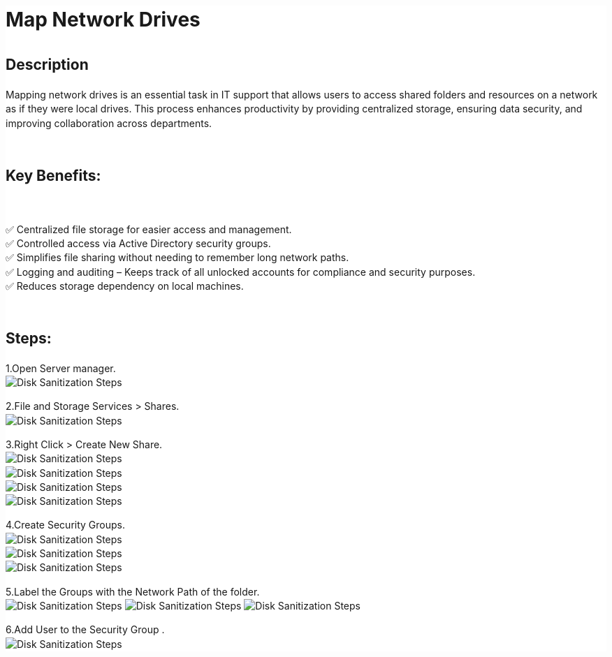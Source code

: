 <h1>Map Network Drives</h1>

 

<h2>Description</h2>
Mapping network drives is an essential task in IT support that allows users to access shared folders and resources on a network as if they were local drives. This process enhances productivity by providing centralized storage, ensuring data security, and improving collaboration across departments.
<br/>
<br/>

<h2>Key Benefits:</h2>
<br/>

✅ Centralized file storage for easier access and management. <br/>
✅ Controlled access via Active Directory security groups. <br/>
✅ Simplifies file sharing without needing to remember long network paths. <br/>
✅ Logging and auditing – Keeps track of all unlocked accounts for compliance and security purposes. <br/>
✅ Reduces storage dependency on local machines. <br/>
<br />




<h2>Steps:</h2>
1.Open Server manager.<br/>
<img src="https://imgur.com/HqmTpTe.png" height="80%" width="80%" alt="Disk Sanitization Steps"/>

2.File and Storage Services > Shares.<br/>
<img src="https://imgur.com/M82r2BK.png" height="80%" width="80%" alt="Disk Sanitization Steps"/><br/>

3.Right Click > Create New Share.<br/>
<img src="https://imgur.com/53b2MA6.png" height="80%" width="80%" alt="Disk Sanitization Steps"/><br/>
<img src="https://imgur.com/07Bxzol.png" height="80%" width="80%" alt="Disk Sanitization Steps"/><br/>
<img src="https://imgur.com/zsjejJU.png" height="80%" width="80%" alt="Disk Sanitization Steps"/><br/>
<img src="https://imgur.com/e57AXSs.png" height="80%" width="80%" alt="Disk Sanitization Steps"/><br/>

4.Create Security Groups.<br/>
<img src="https://imgur.com/OYIvQSZ.png" height="80%" width="80%" alt="Disk Sanitization Steps"/><br/>
<img src="https://imgur.com/1sfViTq.png" height="80%" width="80%" alt="Disk Sanitization Steps"/><br/>
<img src="https://imgur.com/sbs6VN0.png" height="80%" width="80%" alt="Disk Sanitization Steps"/><br/>

5.Label the Groups with the Network Path of the folder.<br/>
<img src="https://imgur.com/9L2jDRz.png" height="80%" width="80%" alt="Disk Sanitization Steps"/>
<img src="https://imgur.com/t63gxVb.png" height="80%" width="80%" alt="Disk Sanitization Steps"/>
<img src="https://imgur.com/Xyj5fmM.png" height="80%" width="80%" alt="Disk Sanitization Steps"/>


6.Add User to the Security Group .<br/>
<img src="https://imgur.com/qiMOULw.png" height="80%" width="80%" alt="Disk Sanitization Steps"/><br/>

